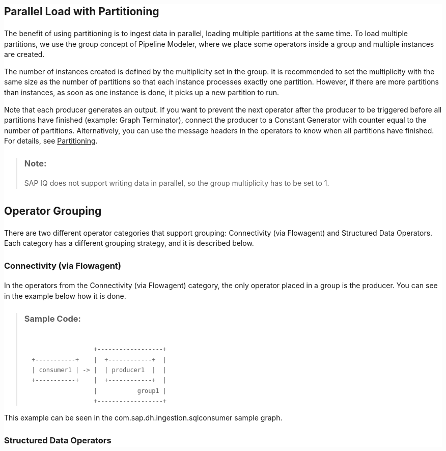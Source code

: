 

<a name="loio83ccb1ce7fd94803acd623d9303c6caf__section_zpn_w21_fpb"/>

## Parallel Load with Partitioning

The benefit of using partitioning is to ingest data in parallel, loading multiple partitions at the same time. To load multiple partitions, we use the group concept of Pipeline Modeler, where we place some operators inside a group and multiple instances are created.

The number of instances created is defined by the multiplicity set in the group. It is recommended to set the multiplicity with the same size as the number of partitions so that each instance processes exactly one partition. However, if there are more partitions than instances, as soon as one instance is done, it picks up a new partition to run.

Note that each producer generates an output. If you want to prevent the next operator after the producer to be triggered before all partitions have finished \(example: Graph Terminator\), connect the producer to a Constant Generator with counter equal to the number of partitions. Alternatively, you can use the message headers in the operators to know when all partitions have finished. For details, see [Partitioning](partitioning-86085d9.md).

> ### Note:  
> SAP IQ does not support writing data in parallel, so the group multiplicity has to be set to 1.



<a name="loio83ccb1ce7fd94803acd623d9303c6caf__section_nht_cf1_fpb"/>

## Operator Grouping

There are two different operator categories that support grouping: Connectivity \(via Flowagent\) and Structured Data Operators. Each category has a different grouping strategy, and it is described below.



### Connectivity \(via Flowagent\)

In the operators from the Connectivity \(via Flowagent\) category, the only operator placed in a group is the producer. You can see in the example below how it is done.

> ### Sample Code:  
> ```
> 
>                    +------------------+
>   +-----------+    |  +------------+  |
>   | consumer1 | -> |  | producer1  |  |
>   +-----------+    |  +------------+  |
>                    |           group1 |
>                    +------------------+
> ```

This example can be seen in the com.sap.dh.ingestion.sqlconsumer sample graph.



### Structured Data Operators
